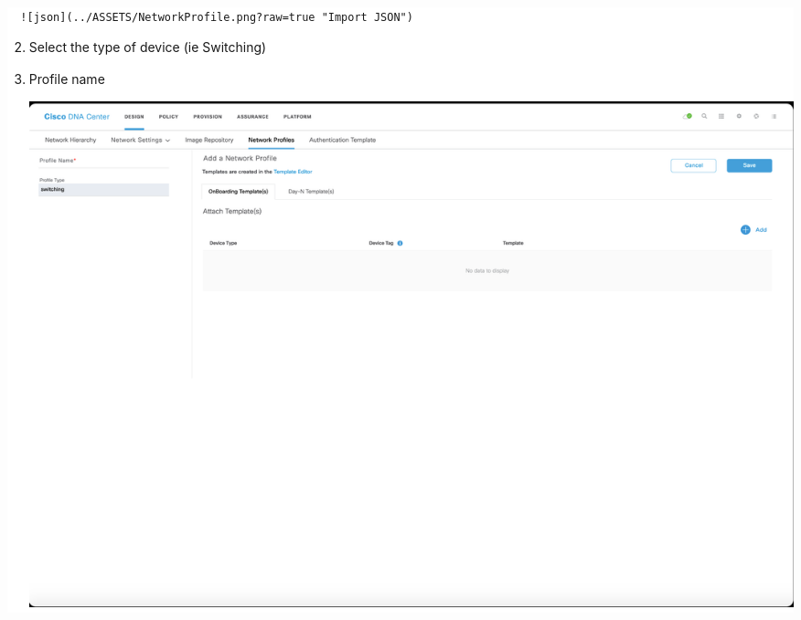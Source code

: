       ![json](../ASSETS/NetworkProfile.png?raw=true "Import JSON")

   2. Select the type of device (ie Switching)
   3. Profile name

      ![json](../ASSETS/NetworkProfileTabs.png?raw=true "Import JSON")
